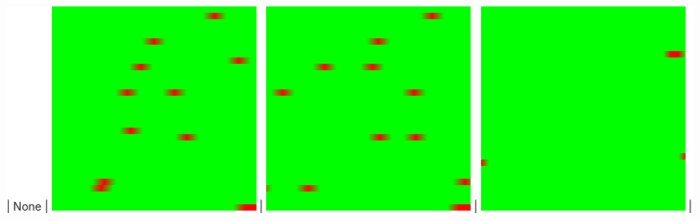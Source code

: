 |    None     | ![](synthetic/s1c3e2-none-updated-nocdc.parquet.png)   | ![](synthetic/s1c3e2-none-updated-cdc.parquet.png)   | ![](synthetic/s1c3e2-none-updated.jsonlines.png) |